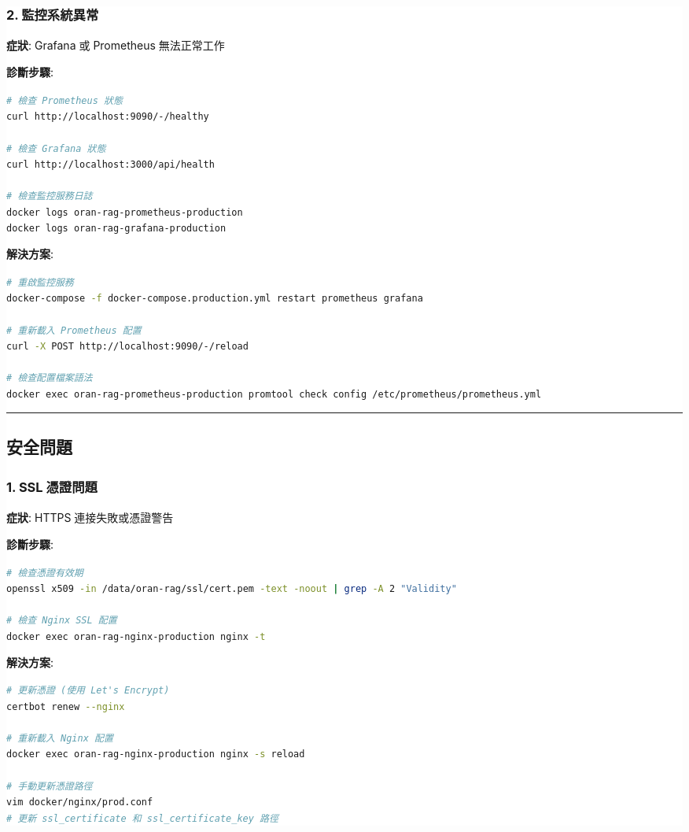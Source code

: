 ### 2. 監控系統異常

**症狀**: Grafana 或 Prometheus 無法正常工作

**診斷步驟**:
```bash
# 檢查 Prometheus 狀態
curl http://localhost:9090/-/healthy

# 檢查 Grafana 狀態
curl http://localhost:3000/api/health

# 檢查監控服務日誌
docker logs oran-rag-prometheus-production
docker logs oran-rag-grafana-production
```

**解決方案**:
```bash
# 重啟監控服務
docker-compose -f docker-compose.production.yml restart prometheus grafana

# 重新載入 Prometheus 配置
curl -X POST http://localhost:9090/-/reload

# 檢查配置檔案語法
docker exec oran-rag-prometheus-production promtool check config /etc/prometheus/prometheus.yml
```

---

## 安全問題

### 1. SSL 憑證問題

**症狀**: HTTPS 連接失敗或憑證警告

**診斷步驟**:
```bash
# 檢查憑證有效期
openssl x509 -in /data/oran-rag/ssl/cert.pem -text -noout | grep -A 2 "Validity"

# 檢查 Nginx SSL 配置
docker exec oran-rag-nginx-production nginx -t
```

**解決方案**:
```bash
# 更新憑證 (使用 Let's Encrypt)
certbot renew --nginx

# 重新載入 Nginx 配置
docker exec oran-rag-nginx-production nginx -s reload

# 手動更新憑證路徑
vim docker/nginx/prod.conf
# 更新 ssl_certificate 和 ssl_certificate_key 路徑
```
